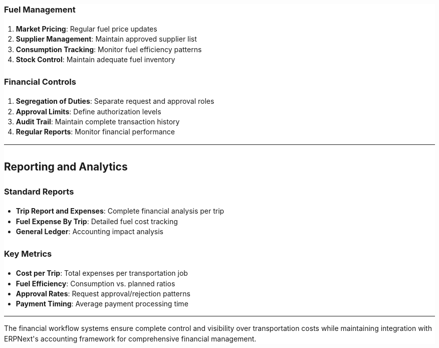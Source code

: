 ### Fuel Management
1. **Market Pricing**: Regular fuel price updates
2. **Supplier Management**: Maintain approved supplier list
3. **Consumption Tracking**: Monitor fuel efficiency patterns
4. **Stock Control**: Maintain adequate fuel inventory

### Financial Controls
1. **Segregation of Duties**: Separate request and approval roles
2. **Approval Limits**: Define authorization levels
3. **Audit Trail**: Maintain complete transaction history
4. **Regular Reports**: Monitor financial performance

---

## Reporting and Analytics

### Standard Reports
- **Trip Report and Expenses**: Complete financial analysis per trip
- **Fuel Expense By Trip**: Detailed fuel cost tracking
- **General Ledger**: Accounting impact analysis

### Key Metrics
- **Cost per Trip**: Total expenses per transportation job
- **Fuel Efficiency**: Consumption vs. planned ratios
- **Approval Rates**: Request approval/rejection patterns
- **Payment Timing**: Average payment processing time

---

The financial workflow systems ensure complete control and visibility over transportation costs while maintaining integration with ERPNext's accounting framework for comprehensive financial management.